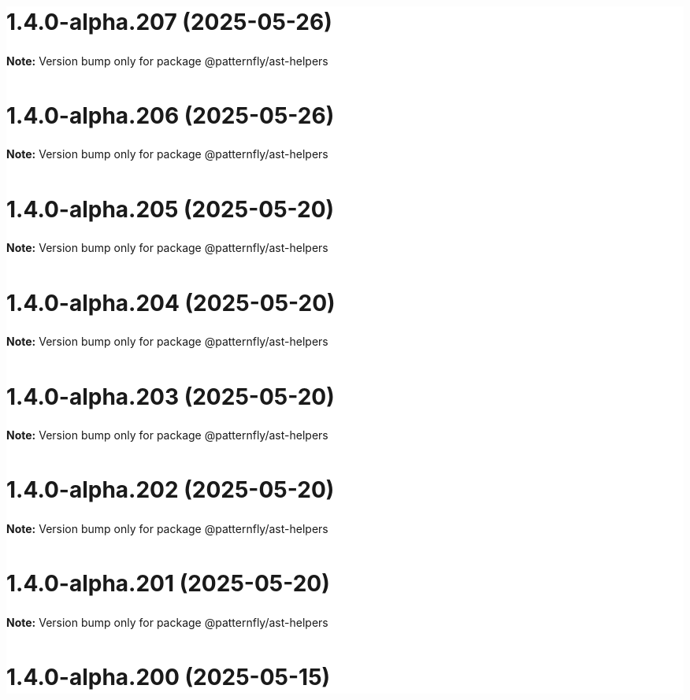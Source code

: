 

# 1.4.0-alpha.207 (2025-05-26)

**Note:** Version bump only for package @patternfly/ast-helpers





# 1.4.0-alpha.206 (2025-05-26)

**Note:** Version bump only for package @patternfly/ast-helpers





# 1.4.0-alpha.205 (2025-05-20)

**Note:** Version bump only for package @patternfly/ast-helpers





# 1.4.0-alpha.204 (2025-05-20)

**Note:** Version bump only for package @patternfly/ast-helpers





# 1.4.0-alpha.203 (2025-05-20)

**Note:** Version bump only for package @patternfly/ast-helpers





# 1.4.0-alpha.202 (2025-05-20)

**Note:** Version bump only for package @patternfly/ast-helpers





# 1.4.0-alpha.201 (2025-05-20)

**Note:** Version bump only for package @patternfly/ast-helpers





# 1.4.0-alpha.200 (2025-05-15)
